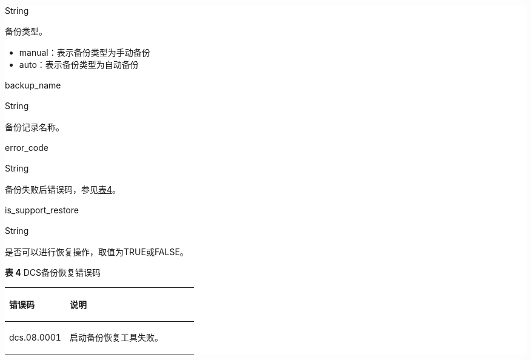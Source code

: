 <td class="cellrowborder" valign="top" width="12%" headers="mcps1.2.4.1.2 "><p id="p753365411815"><a name="p753365411815"></a><a name="p753365411815"></a>String</p>
</td>
<td class="cellrowborder" valign="top" width="63%" headers="mcps1.2.4.1.3 "><p id="p195331354111818"><a name="p195331354111818"></a><a name="p195331354111818"></a>备份类型。</p>
<a name="ul6533954131811"></a><a name="ul6533954131811"></a><ul id="ul6533954131811"><li>manual：表示备份类型为手动备份</li><li>auto：表示备份类型为自动备份</li></ul>
</td>
</tr>
<tr id="row5539165051818"><td class="cellrowborder" valign="top" width="25%" headers="mcps1.2.4.1.1 "><p id="p1353317547181"><a name="p1353317547181"></a><a name="p1353317547181"></a>backup_name</p>
</td>
<td class="cellrowborder" valign="top" width="12%" headers="mcps1.2.4.1.2 "><p id="p11533105471820"><a name="p11533105471820"></a><a name="p11533105471820"></a>String</p>
</td>
<td class="cellrowborder" valign="top" width="63%" headers="mcps1.2.4.1.3 "><p id="p553313540185"><a name="p553313540185"></a><a name="p553313540185"></a>备份记录名称。</p>
</td>
</tr>
<tr id="row12951323121812"><td class="cellrowborder" valign="top" width="25%" headers="mcps1.2.4.1.1 "><p id="p115331954111810"><a name="p115331954111810"></a><a name="p115331954111810"></a>error_code</p>
</td>
<td class="cellrowborder" valign="top" width="12%" headers="mcps1.2.4.1.2 "><p id="p19533105415189"><a name="p19533105415189"></a><a name="p19533105415189"></a>String</p>
</td>
<td class="cellrowborder" valign="top" width="63%" headers="mcps1.2.4.1.3 "><p id="p5533185491810"><a name="p5533185491810"></a><a name="p5533185491810"></a>备份失败后错误码，参见<a href="#table1255361919491">表4</a>。</p>
</td>
</tr>
<tr id="row2060041023717"><td class="cellrowborder" valign="top" width="25%" headers="mcps1.2.4.1.1 "><p id="p1860121043718"><a name="p1860121043718"></a><a name="p1860121043718"></a>is_support_restore</p>
</td>
<td class="cellrowborder" valign="top" width="12%" headers="mcps1.2.4.1.2 "><p id="p1479155312376"><a name="p1479155312376"></a><a name="p1479155312376"></a>String</p>
</td>
<td class="cellrowborder" valign="top" width="63%" headers="mcps1.2.4.1.3 "><p id="p796540154715"><a name="p796540154715"></a><a name="p796540154715"></a>是否可以进行恢复操作，取值为TRUE或FALSE。</p>
</td>
</tr>
</tbody>
</table>

**表 4**  DCS备份恢复错误码

<a name="table1255361919491"></a>
<table><thead align="left"><tr id="row1755412199492"><th class="cellrowborder" valign="top" width="32%" id="mcps1.2.3.1.1"><p id="p2554171914492"><a name="p2554171914492"></a><a name="p2554171914492"></a>错误码</p>
</th>
<th class="cellrowborder" valign="top" width="68%" id="mcps1.2.3.1.2"><p id="p14554121914917"><a name="p14554121914917"></a><a name="p14554121914917"></a>说明</p>
</th>
</tr>
</thead>
<tbody><tr id="row6554319154918"><td class="cellrowborder" valign="top" width="32%" headers="mcps1.2.3.1.1 "><p id="p115547197491"><a name="p115547197491"></a><a name="p115547197491"></a>dcs.08.0001</p>
</td>
<td class="cellrowborder" valign="top" width="68%" headers="mcps1.2.3.1.2 "><p id="p1155412195491"><a name="p1155412195491"></a><a name="p1155412195491"></a>启动备份恢复工具失败。</p>
</td>